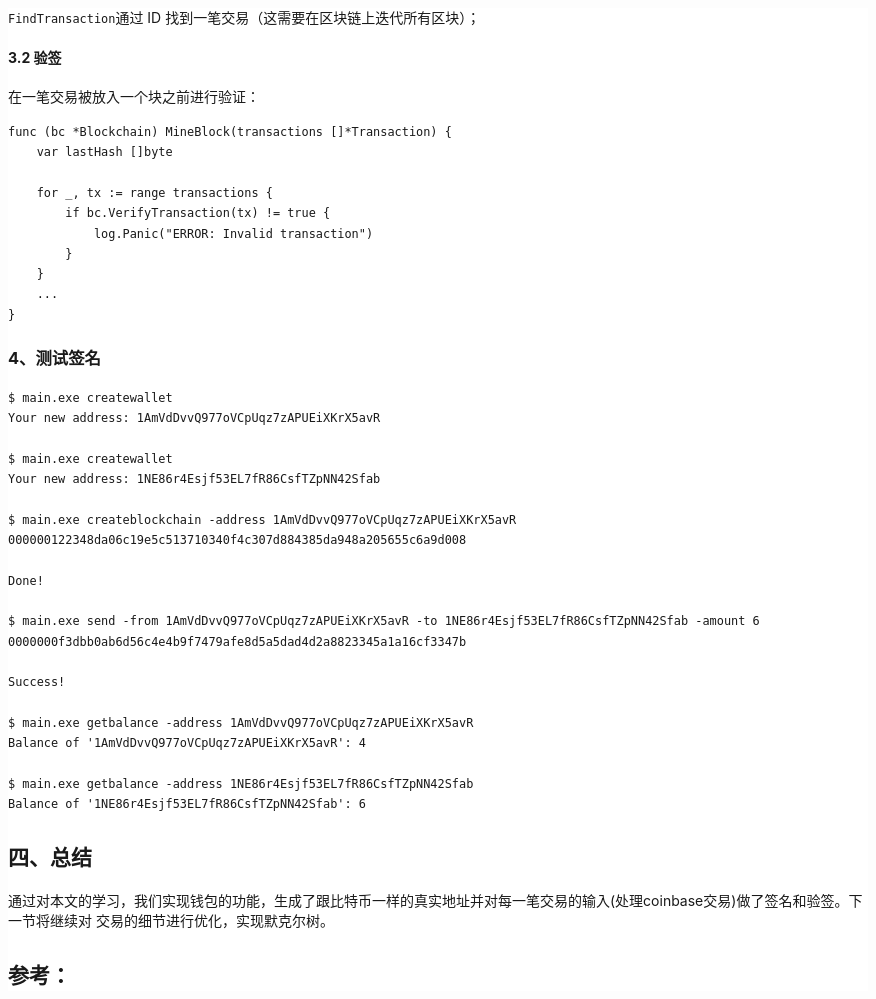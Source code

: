 `FindTransaction`通过 ID 找到一笔交易（这需要在区块链上迭代所有区块）；

#### 3.2  验签

在一笔交易被放入一个块之前进行验证：

```
func (bc *Blockchain) MineBlock(transactions []*Transaction) {
    var lastHash []byte

    for _, tx := range transactions {
        if bc.VerifyTransaction(tx) != true {
            log.Panic("ERROR: Invalid transaction")
        }
    }
    ...
}
```

### 4、测试签名

```
$ main.exe createwallet
Your new address: 1AmVdDvvQ977oVCpUqz7zAPUEiXKrX5avR

$ main.exe createwallet
Your new address: 1NE86r4Esjf53EL7fR86CsfTZpNN42Sfab

$ main.exe createblockchain -address 1AmVdDvvQ977oVCpUqz7zAPUEiXKrX5avR
000000122348da06c19e5c513710340f4c307d884385da948a205655c6a9d008

Done!

$ main.exe send -from 1AmVdDvvQ977oVCpUqz7zAPUEiXKrX5avR -to 1NE86r4Esjf53EL7fR86CsfTZpNN42Sfab -amount 6
0000000f3dbb0ab6d56c4e4b9f7479afe8d5a5dad4d2a8823345a1a16cf3347b

Success!

$ main.exe getbalance -address 1AmVdDvvQ977oVCpUqz7zAPUEiXKrX5avR
Balance of '1AmVdDvvQ977oVCpUqz7zAPUEiXKrX5avR': 4

$ main.exe getbalance -address 1NE86r4Esjf53EL7fR86CsfTZpNN42Sfab
Balance of '1NE86r4Esjf53EL7fR86CsfTZpNN42Sfab': 6
```

## 四、总结

通过对本文的学习，我们实现钱包的功能，生成了跟比特币一样的真实地址并对每一笔交易的输入\(处理coinbase交易\)做了签名和验签。下一节将继续对
交易的细节进行优化，实现默克尔树。

## 参考：
